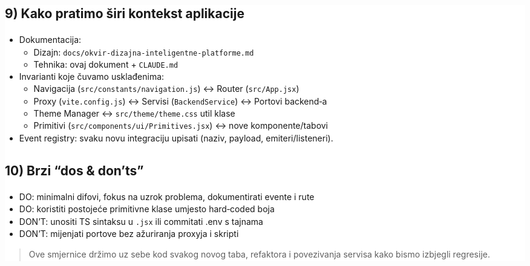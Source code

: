 ## 9) Kako pratimo širi kontekst aplikacije
- Dokumentacija: 
  - Dizajn: `docs/okvir-dizajna-inteligentne-platforme.md`
  - Tehnika: ovaj dokument + `CLAUDE.md`
- Invarianti koje čuvamo usklađenima:
  - Navigacija (`src/constants/navigation.js`) ↔ Router (`src/App.jsx`)
  - Proxy (`vite.config.js`) ↔ Servisi (`BackendService`) ↔ Portovi backend‑a
  - Theme Manager ↔ `src/theme/theme.css` util klase
  - Primitivi (`src/components/ui/Primitives.jsx`) ↔ nove komponente/tabovi
- Event registry: svaku novu integraciju upisati (naziv, payload, emiteri/listeneri).

## 10) Brzi “dos & don’ts”
- DO: minimalni difovi, fokus na uzrok problema, dokumentirati evente i rute
- DO: koristiti postojeće primitivne klase umjesto hard‑coded boja
- DON’T: unositi TS sintaksu u `.jsx` ili commitati .env s tajnama
- DON’T: mijenjati portove bez ažuriranja proxyja i skripti

> Ove smjernice držimo uz sebe kod svakog novog taba, refaktora i povezivanja servisa kako bismo izbjegli regresije.
